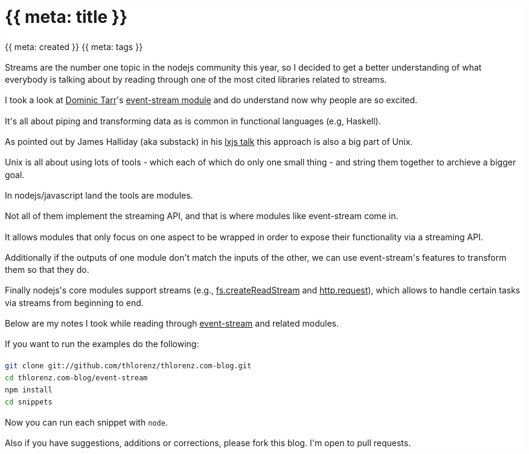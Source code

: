 # {{ meta: title }}

{{ meta: created }}
{{ meta: tags }}

Streams are the number one topic in the nodejs community this year, so I decided to get a better understanding of what
everybody is talking about by reading through one of the most cited libraries related to streams.

I took a look at [Dominic Tarr](https://github.com/dominictarr)'s [event-stream module](https://github.com/dominictarr/event-stream) and do understand now why people
are so excited.

It's all about piping and transforming data as is common in functional languages (e.g, Haskell). 

As pointed out by James Halliday (aka substack) in his [lxjs
talk](http://www.youtube.com/watch?v=lQAV3bPOYHo&feature=plcp) this approach is also a big part of Unix.

Unix is all about using lots of tools - which each of which do only one small thing - and string them together to archieve a bigger
goal.

In nodejs/javascript land the tools are modules. 

Not all of them implement the streaming API, and that is where modules like event-stream come in. 

It allows modules that only focus on one aspect to be wrapped in order to expose their functionality via a streaming
API.

Additionally if the outputs of one module don't match the inputs of the other, we can use event-stream's features to transform
them so that they do.

Finally nodejs's core modules support streams (e.g.,
[fs.createReadStream](http://nodejs.org/api/fs.html#fs_fs_createreadstream_path_options)
and [http.request](http://nodejs.org/api/http.html#http_request_pause)), which allows to handle certain tasks via streams
from beginning to end.

Below are my notes I took while reading through [event-stream](https://github.com/dominictarr/event-stream) and related
modules.

If you want to run the examples do the following:

```sh
git clone git://github.com/thlorenz/thlorenz.com-blog.git
cd thlorenz.com-blog/event-stream
npm install
cd snippets
```

Now you can run each snippet with `node`.

Also if you have suggestions, additions or corrections, please fork this blog. I'm open to pull requests.
